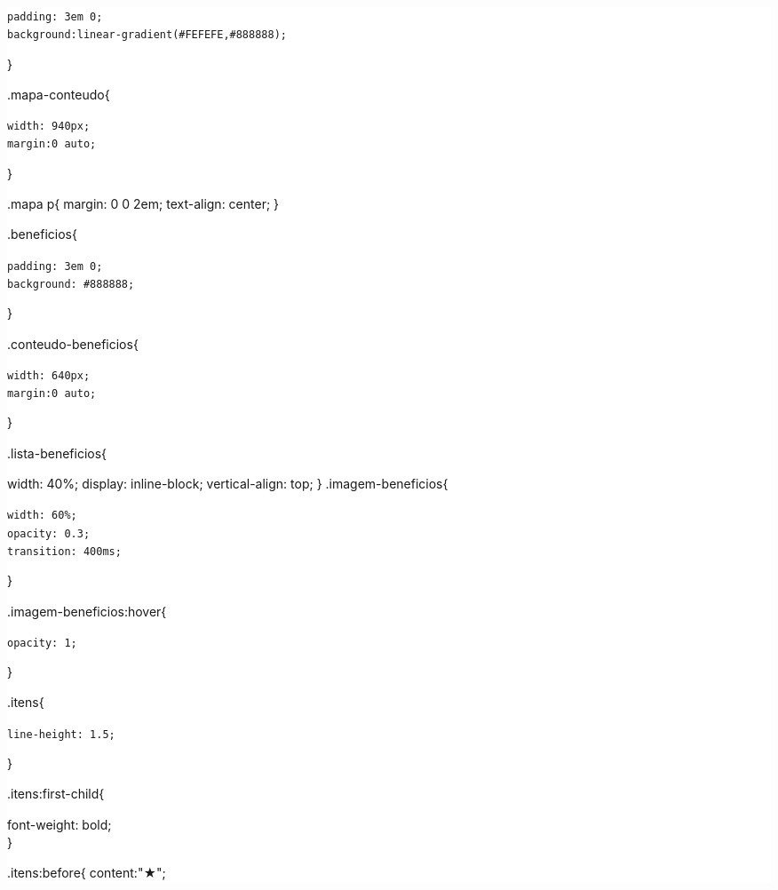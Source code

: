     padding: 3em 0;
    background:linear-gradient(#FEFEFE,#888888);
}

.mapa-conteudo{

    width: 940px;
    margin:0 auto;   
}

.mapa p{
    margin: 0 0 2em;
    text-align: center;
}

.beneficios{

    padding: 3em 0;
    background: #888888;
}

.conteudo-beneficios{

    width: 640px;
    margin:0 auto;
}
 
.lista-beneficios{

width: 40%;
display: inline-block;
vertical-align: top;
}
.imagem-beneficios{

    width: 60%;
    opacity: 0.3;
    transition: 400ms;
    
}

.imagem-beneficios:hover{


    opacity: 1;
}


.itens{

    line-height: 1.5;
   
}

.itens:first-child{

   font-weight: bold;  
}

.itens:before{
 content:"★";
